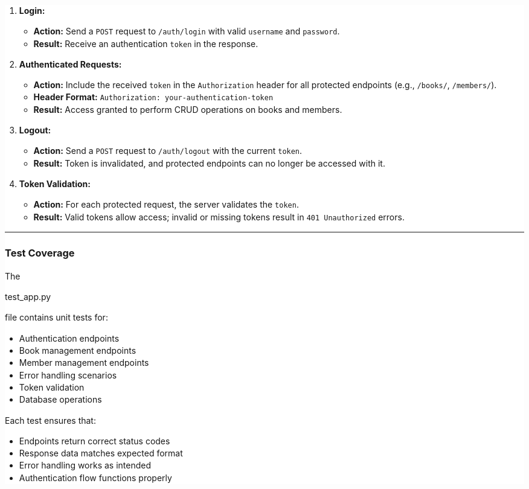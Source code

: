 1. **Login:**
   - **Action:** Send a `POST` request to `/auth/login` with valid `username` and `password`.
   - **Result:** Receive an authentication `token` in the response.
   
2. **Authenticated Requests:**
   - **Action:** Include the received `token` in the `Authorization` header for all protected endpoints (e.g., `/books/`, `/members/`).
   - **Header Format:** `Authorization: your-authentication-token`
   - **Result:** Access granted to perform CRUD operations on books and members.
   
3. **Logout:**
   - **Action:** Send a `POST` request to `/auth/logout` with the current `token`.
   - **Result:** Token is invalidated, and protected endpoints can no longer be accessed with it.
   
4. **Token Validation:**
   - **Action:** For each protected request, the server validates the `token`.
   - **Result:** Valid tokens allow access; invalid or missing tokens result in `401 Unauthorized` errors.

---

### Test Coverage

The 

test_app.py

 file contains unit tests for:

- Authentication endpoints
- Book management endpoints
- Member management endpoints
- Error handling scenarios
- Token validation
- Database operations

Each test ensures that:
- Endpoints return correct status codes
- Response data matches expected format
- Error handling works as intended
- Authentication flow functions properly